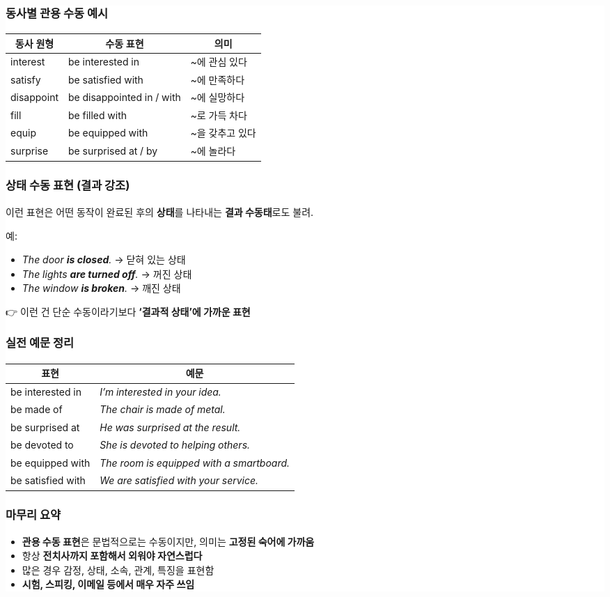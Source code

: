 ### 동사별 관용 수동 예시

| 동사 원형  | 수동 표현                 | 의미            |
| ---------- | ------------------------- | --------------- |
| interest   | be interested in          | ~에 관심 있다   |
| satisfy    | be satisfied with         | ~에 만족하다    |
| disappoint | be disappointed in / with | ~에 실망하다    |
| fill       | be filled with            | ~로 가득 차다   |
| equip      | be equipped with          | ~을 갖추고 있다 |
| surprise   | be surprised at / by      | ~에 놀라다      |

### 상태 수동 표현 (결과 강조)

이런 표현은 어떤 동작이 완료된 후의 **상태**를 나타내는 **결과 수동태**로도 불려.

예:

- *The door **is closed**.* → 닫혀 있는 상태
- *The lights **are turned off**.* → 꺼진 상태
- *The window **is broken**.* → 깨진 상태

👉 이런 건 단순 수동이라기보다 **‘결과적 상태’에 가까운 표현**

### 실전 예문 정리

| 표현              | 예문                                      |
| ----------------- | ----------------------------------------- |
| be interested in  | *I’m interested in your idea.*            |
| be made of        | *The chair is made of metal.*             |
| be surprised at   | *He was surprised at the result.*         |
| be devoted to     | *She is devoted to helping others.*       |
| be equipped with  | *The room is equipped with a smartboard.* |
| be satisfied with | *We are satisfied with your service.*     |

### 마무리 요약

- **관용 수동 표현**은 문법적으로는 수동이지만, 의미는 **고정된 숙어에 가까움**
- 항상 **전치사까지 포함해서 외워야 자연스럽다**
- 많은 경우 감정, 상태, 소속, 관계, 특징을 표현함
- **시험, 스피킹, 이메일 등에서 매우 자주 쓰임**